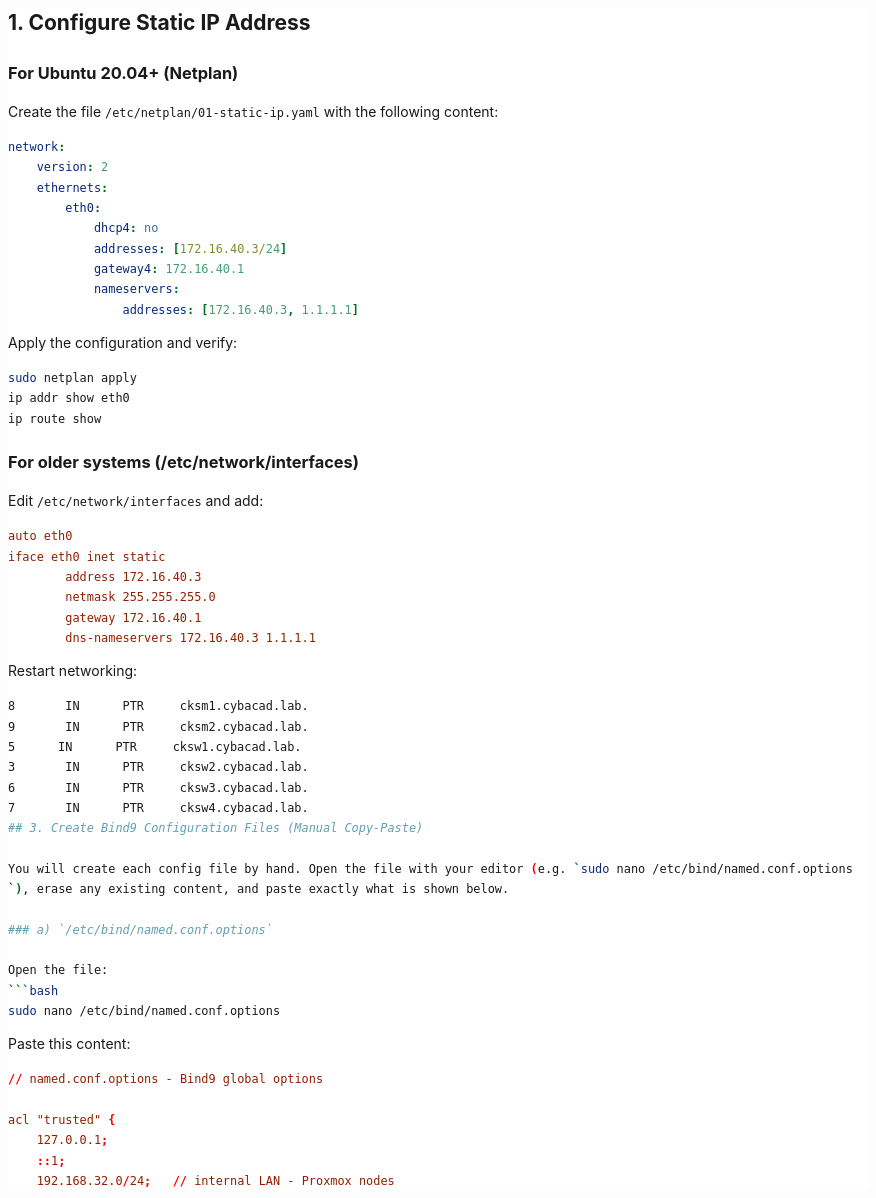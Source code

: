 
## 1. Configure Static IP Address

### For Ubuntu 20.04+ (Netplan)

Create the file `/etc/netplan/01-static-ip.yaml` with the following content:

```yaml
network:
    version: 2
    ethernets:
        eth0:
            dhcp4: no
            addresses: [172.16.40.3/24]
            gateway4: 172.16.40.1
            nameservers:
                addresses: [172.16.40.3, 1.1.1.1]
```

Apply the configuration and verify:

```bash
sudo netplan apply
ip addr show eth0
ip route show
```

### For older systems (/etc/network/interfaces)

Edit `/etc/network/interfaces` and add:

```ini
auto eth0
iface eth0 inet static
        address 172.16.40.3
        netmask 255.255.255.0
        gateway 172.16.40.1
        dns-nameservers 172.16.40.3 1.1.1.1
```

Restart networking:

```bash
8       IN      PTR     cksm1.cybacad.lab.
9       IN      PTR     cksm2.cybacad.lab.
5      IN      PTR     cksw1.cybacad.lab.
3       IN      PTR     cksw2.cybacad.lab.
6       IN      PTR     cksw3.cybacad.lab.
7       IN      PTR     cksw4.cybacad.lab.
## 3. Create Bind9 Configuration Files (Manual Copy-Paste)

You will create each config file by hand. Open the file with your editor (e.g. `sudo nano /etc/bind/named.conf.options`), erase any existing content, and paste exactly what is shown below.

### a) `/etc/bind/named.conf.options`

Open the file:
```bash
sudo nano /etc/bind/named.conf.options
```
Paste this content:
```conf
// named.conf.options - Bind9 global options

acl "trusted" {
    127.0.0.1;
    ::1;
    192.168.32.0/24;   // internal LAN - Proxmox nodes
```